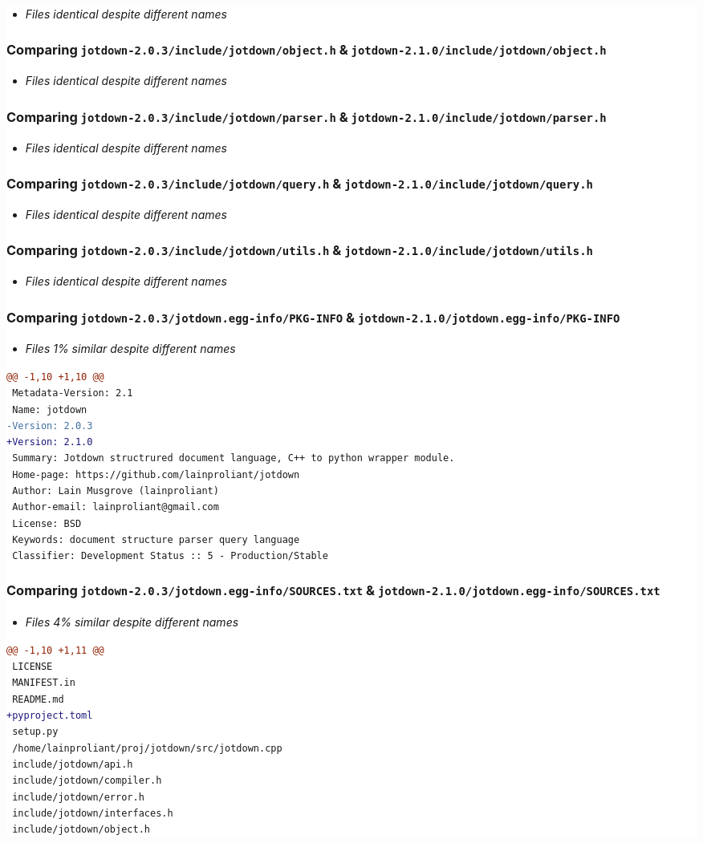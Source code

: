  * *Files identical despite different names*

### Comparing `jotdown-2.0.3/include/jotdown/object.h` & `jotdown-2.1.0/include/jotdown/object.h`

 * *Files identical despite different names*

### Comparing `jotdown-2.0.3/include/jotdown/parser.h` & `jotdown-2.1.0/include/jotdown/parser.h`

 * *Files identical despite different names*

### Comparing `jotdown-2.0.3/include/jotdown/query.h` & `jotdown-2.1.0/include/jotdown/query.h`

 * *Files identical despite different names*

### Comparing `jotdown-2.0.3/include/jotdown/utils.h` & `jotdown-2.1.0/include/jotdown/utils.h`

 * *Files identical despite different names*

### Comparing `jotdown-2.0.3/jotdown.egg-info/PKG-INFO` & `jotdown-2.1.0/jotdown.egg-info/PKG-INFO`

 * *Files 1% similar despite different names*

```diff
@@ -1,10 +1,10 @@
 Metadata-Version: 2.1
 Name: jotdown
-Version: 2.0.3
+Version: 2.1.0
 Summary: Jotdown structrured document language, C++ to python wrapper module.
 Home-page: https://github.com/lainproliant/jotdown
 Author: Lain Musgrove (lainproliant)
 Author-email: lainproliant@gmail.com
 License: BSD
 Keywords: document structure parser query language
 Classifier: Development Status :: 5 - Production/Stable
```

### Comparing `jotdown-2.0.3/jotdown.egg-info/SOURCES.txt` & `jotdown-2.1.0/jotdown.egg-info/SOURCES.txt`

 * *Files 4% similar despite different names*

```diff
@@ -1,10 +1,11 @@
 LICENSE
 MANIFEST.in
 README.md
+pyproject.toml
 setup.py
 /home/lainproliant/proj/jotdown/src/jotdown.cpp
 include/jotdown/api.h
 include/jotdown/compiler.h
 include/jotdown/error.h
 include/jotdown/interfaces.h
 include/jotdown/object.h
```
